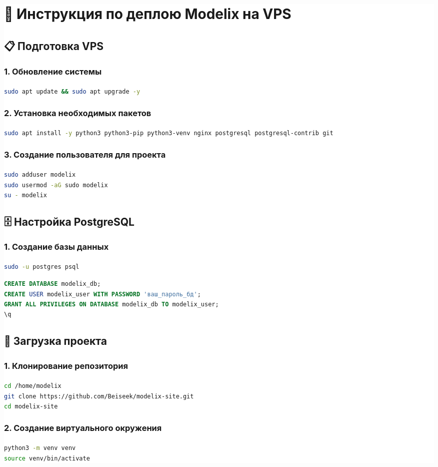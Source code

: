 # 🚀 Инструкция по деплою Modelix на VPS

## 📋 Подготовка VPS

### 1. Обновление системы
```bash
sudo apt update && sudo apt upgrade -y
```

### 2. Установка необходимых пакетов
```bash
sudo apt install -y python3 python3-pip python3-venv nginx postgresql postgresql-contrib git
```

### 3. Создание пользователя для проекта
```bash
sudo adduser modelix
sudo usermod -aG sudo modelix
su - modelix
```

## 🗄️ Настройка PostgreSQL

### 1. Создание базы данных
```bash
sudo -u postgres psql
```

```sql
CREATE DATABASE modelix_db;
CREATE USER modelix_user WITH PASSWORD 'ваш_пароль_бд';
GRANT ALL PRIVILEGES ON DATABASE modelix_db TO modelix_user;
\q
```

## 📁 Загрузка проекта

### 1. Клонирование репозитория
```bash
cd /home/modelix
git clone https://github.com/Beiseek/modelix-site.git
cd modelix-site
```

### 2. Создание виртуального окружения
```bash
python3 -m venv venv
source venv/bin/activate
```
